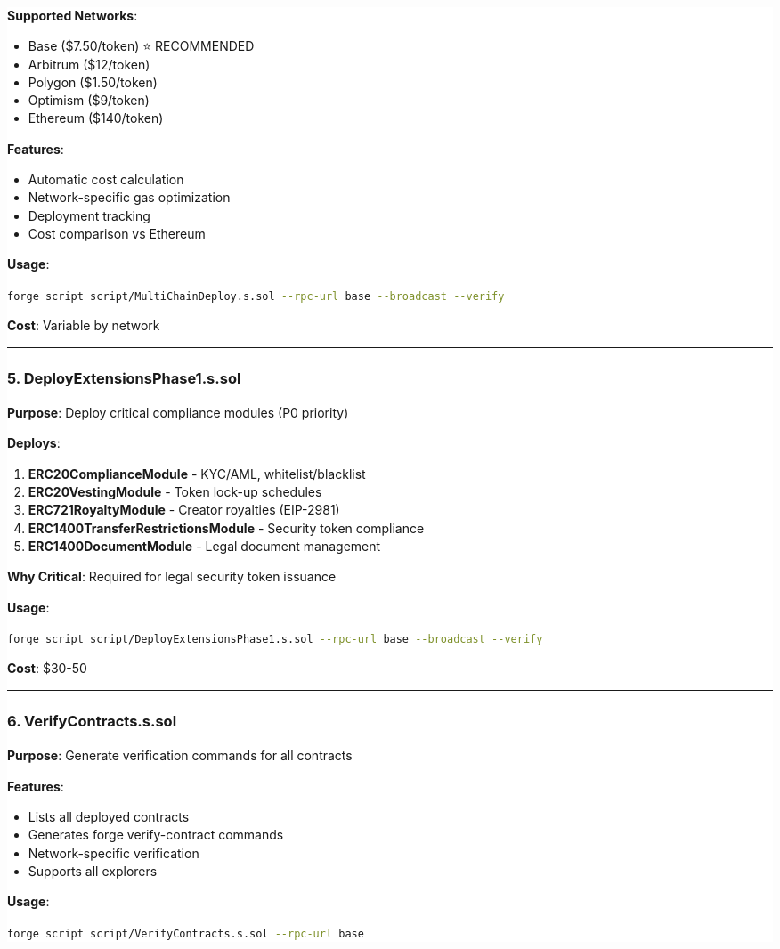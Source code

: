 **Supported Networks**:
- Base ($7.50/token) ⭐ RECOMMENDED
- Arbitrum ($12/token)
- Polygon ($1.50/token)
- Optimism ($9/token)
- Ethereum ($140/token)

**Features**:
- Automatic cost calculation
- Network-specific gas optimization
- Deployment tracking
- Cost comparison vs Ethereum

**Usage**:
```bash
forge script script/MultiChainDeploy.s.sol --rpc-url base --broadcast --verify
```

**Cost**: Variable by network

---

### 5. DeployExtensionsPhase1.s.sol
**Purpose**: Deploy critical compliance modules (P0 priority)

**Deploys**:
1. **ERC20ComplianceModule** - KYC/AML, whitelist/blacklist
2. **ERC20VestingModule** - Token lock-up schedules
3. **ERC721RoyaltyModule** - Creator royalties (EIP-2981)
4. **ERC1400TransferRestrictionsModule** - Security token compliance
5. **ERC1400DocumentModule** - Legal document management

**Why Critical**: Required for legal security token issuance

**Usage**:
```bash
forge script script/DeployExtensionsPhase1.s.sol --rpc-url base --broadcast --verify
```

**Cost**: $30-50

---

### 6. VerifyContracts.s.sol
**Purpose**: Generate verification commands for all contracts

**Features**:
- Lists all deployed contracts
- Generates forge verify-contract commands
- Network-specific verification
- Supports all explorers

**Usage**:
```bash
forge script script/VerifyContracts.s.sol --rpc-url base
```
